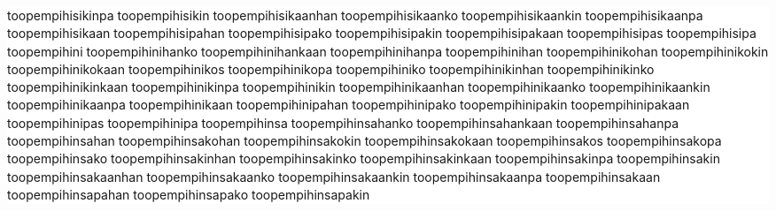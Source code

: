 toopempihisikinpa
toopempihisikin
toopempihisikaanhan
toopempihisikaanko
toopempihisikaankin
toopempihisikaanpa
toopempihisikaan
toopempihisipahan
toopempihisipako
toopempihisipakin
toopempihisipakaan
toopempihisipas
toopempihisipa
toopempihini
toopempihinihanko
toopempihinihankaan
toopempihinihanpa
toopempihinihan
toopempihinikohan
toopempihinikokin
toopempihinikokaan
toopempihinikos
toopempihinikopa
toopempihiniko
toopempihinikinhan
toopempihinikinko
toopempihinikinkaan
toopempihinikinpa
toopempihinikin
toopempihinikaanhan
toopempihinikaanko
toopempihinikaankin
toopempihinikaanpa
toopempihinikaan
toopempihinipahan
toopempihinipako
toopempihinipakin
toopempihinipakaan
toopempihinipas
toopempihinipa
toopempihinsa
toopempihinsahanko
toopempihinsahankaan
toopempihinsahanpa
toopempihinsahan
toopempihinsakohan
toopempihinsakokin
toopempihinsakokaan
toopempihinsakos
toopempihinsakopa
toopempihinsako
toopempihinsakinhan
toopempihinsakinko
toopempihinsakinkaan
toopempihinsakinpa
toopempihinsakin
toopempihinsakaanhan
toopempihinsakaanko
toopempihinsakaankin
toopempihinsakaanpa
toopempihinsakaan
toopempihinsapahan
toopempihinsapako
toopempihinsapakin